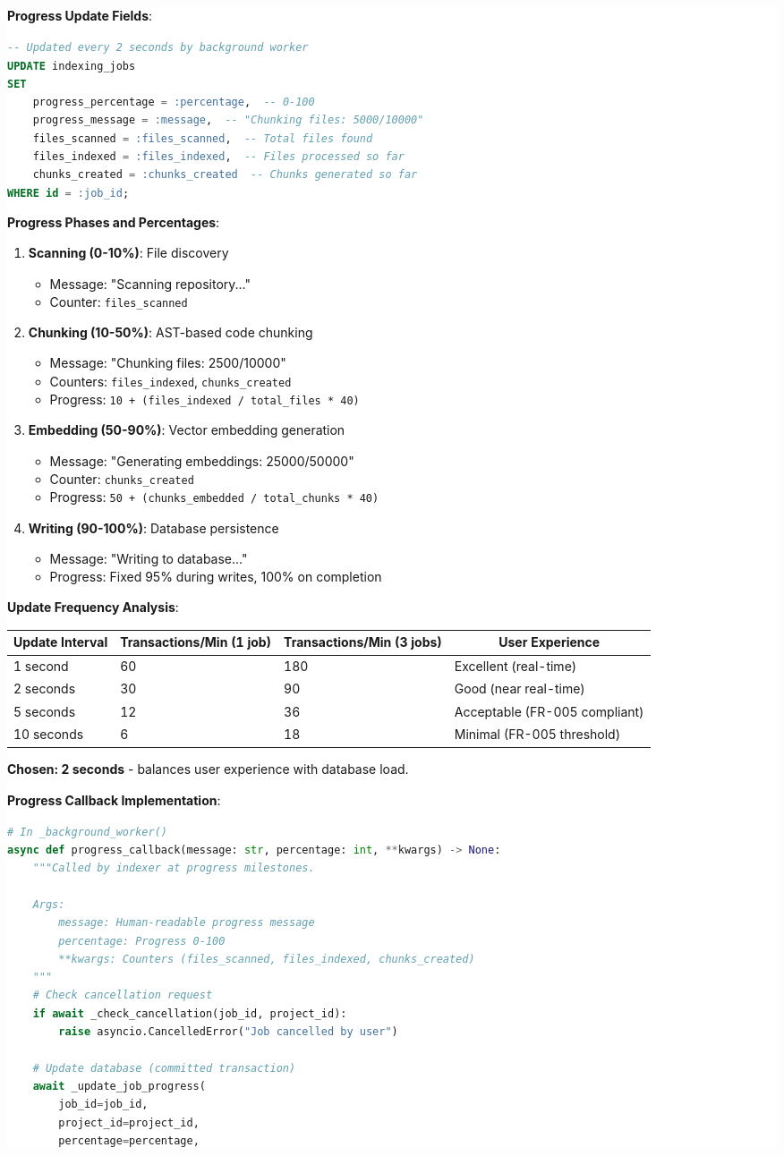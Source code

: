 **Progress Update Fields**:

```sql
-- Updated every 2 seconds by background worker
UPDATE indexing_jobs
SET
    progress_percentage = :percentage,  -- 0-100
    progress_message = :message,  -- "Chunking files: 5000/10000"
    files_scanned = :files_scanned,  -- Total files found
    files_indexed = :files_indexed,  -- Files processed so far
    chunks_created = :chunks_created  -- Chunks generated so far
WHERE id = :job_id;
```

**Progress Phases and Percentages**:

1. **Scanning (0-10%)**: File discovery
   - Message: "Scanning repository..."
   - Counter: `files_scanned`

2. **Chunking (10-50%)**: AST-based code chunking
   - Message: "Chunking files: 2500/10000"
   - Counters: `files_indexed`, `chunks_created`
   - Progress: `10 + (files_indexed / total_files * 40)`

3. **Embedding (50-90%)**: Vector embedding generation
   - Message: "Generating embeddings: 25000/50000"
   - Counter: `chunks_created`
   - Progress: `50 + (chunks_embedded / total_chunks * 40)`

4. **Writing (90-100%)**: Database persistence
   - Message: "Writing to database..."
   - Progress: Fixed 95% during writes, 100% on completion

**Update Frequency Analysis**:

| Update Interval | Transactions/Min (1 job) | Transactions/Min (3 jobs) | User Experience |
|-----------------|--------------------------|---------------------------|-----------------|
| 1 second | 60 | 180 | Excellent (real-time) |
| 2 seconds | 30 | 90 | Good (near real-time) |
| 5 seconds | 12 | 36 | Acceptable (FR-005 compliant) |
| 10 seconds | 6 | 18 | Minimal (FR-005 threshold) |

**Chosen: 2 seconds** - balances user experience with database load.

**Progress Callback Implementation**:

```python
# In _background_worker()
async def progress_callback(message: str, percentage: int, **kwargs) -> None:
    """Called by indexer at progress milestones.

    Args:
        message: Human-readable progress message
        percentage: Progress 0-100
        **kwargs: Counters (files_scanned, files_indexed, chunks_created)
    """
    # Check cancellation request
    if await _check_cancellation(job_id, project_id):
        raise asyncio.CancelledError("Job cancelled by user")

    # Update database (committed transaction)
    await _update_job_progress(
        job_id=job_id,
        project_id=project_id,
        percentage=percentage,
```